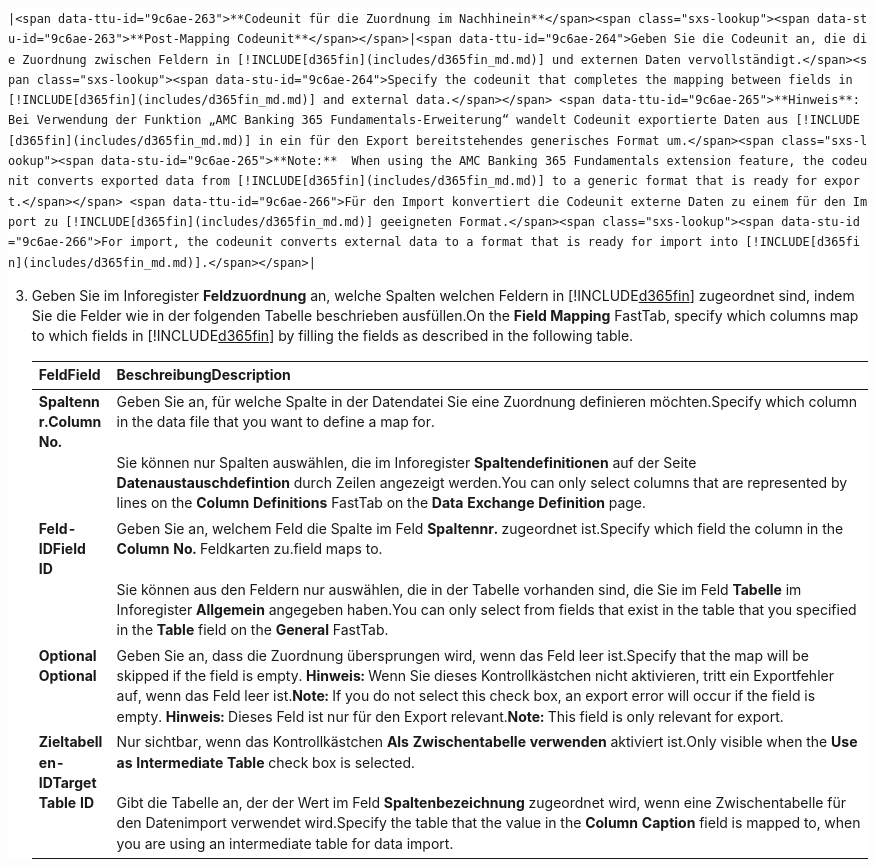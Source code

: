     |<span data-ttu-id="9c6ae-263">**Codeunit für die Zuordnung im Nachhinein**</span><span class="sxs-lookup"><span data-stu-id="9c6ae-263">**Post-Mapping Codeunit**</span></span>|<span data-ttu-id="9c6ae-264">Geben Sie die Codeunit an, die die Zuordnung zwischen Feldern in [!INCLUDE[d365fin](includes/d365fin_md.md)] und externen Daten vervollständigt.</span><span class="sxs-lookup"><span data-stu-id="9c6ae-264">Specify the codeunit that completes the mapping between fields in [!INCLUDE[d365fin](includes/d365fin_md.md)] and external data.</span></span> <span data-ttu-id="9c6ae-265">**Hinweis**: Bei Verwendung der Funktion „AMC Banking 365 Fundamentals-Erweiterung“ wandelt Codeunit exportierte Daten aus [!INCLUDE[d365fin](includes/d365fin_md.md)] in ein für den Export bereitstehendes generisches Format um.</span><span class="sxs-lookup"><span data-stu-id="9c6ae-265">**Note:**  When using the AMC Banking 365 Fundamentals extension feature, the codeunit converts exported data from [!INCLUDE[d365fin](includes/d365fin_md.md)] to a generic format that is ready for export.</span></span> <span data-ttu-id="9c6ae-266">Für den Import konvertiert die Codeunit externe Daten zu einem für den Import zu [!INCLUDE[d365fin](includes/d365fin_md.md)] geeigneten Format.</span><span class="sxs-lookup"><span data-stu-id="9c6ae-266">For import, the codeunit converts external data to a format that is ready for import into [!INCLUDE[d365fin](includes/d365fin_md.md)].</span></span>|  

3.  <span data-ttu-id="9c6ae-267">Geben Sie im Inforegister **Feldzuordnung** an, welche Spalten welchen Feldern in [!INCLUDE[d365fin](includes/d365fin_md.md)] zugeordnet sind, indem Sie die Felder wie in der folgenden Tabelle beschrieben ausfüllen.</span><span class="sxs-lookup"><span data-stu-id="9c6ae-267">On the **Field Mapping** FastTab, specify which columns map to which fields in [!INCLUDE[d365fin](includes/d365fin_md.md)] by filling the fields as described in the following table.</span></span>  

    |<span data-ttu-id="9c6ae-268">Feld</span><span class="sxs-lookup"><span data-stu-id="9c6ae-268">Field</span></span>|<span data-ttu-id="9c6ae-269">Beschreibung</span><span class="sxs-lookup"><span data-stu-id="9c6ae-269">Description</span></span>|  
    |---------------------------------|---------------------------------------|  
    |<span data-ttu-id="9c6ae-270">**Spaltennr.**</span><span class="sxs-lookup"><span data-stu-id="9c6ae-270">**Column No.**</span></span>|<span data-ttu-id="9c6ae-271">Geben Sie an, für welche Spalte in der Datendatei Sie eine Zuordnung definieren möchten.</span><span class="sxs-lookup"><span data-stu-id="9c6ae-271">Specify which column in the data file that you want to define a map for.</span></span><br /><br /> <span data-ttu-id="9c6ae-272">Sie können nur Spalten auswählen, die im Inforegister **Spaltendefinitionen** auf der Seite **Datenaustauschdefintion** durch Zeilen angezeigt werden.</span><span class="sxs-lookup"><span data-stu-id="9c6ae-272">You can only select columns that are represented by lines on the **Column Definitions** FastTab on the **Data Exchange Definition** page.</span></span>|  
    |<span data-ttu-id="9c6ae-273">**Feld-ID**</span><span class="sxs-lookup"><span data-stu-id="9c6ae-273">**Field ID**</span></span>|<span data-ttu-id="9c6ae-274">Geben Sie an, welchem Feld die Spalte im Feld **Spaltennr.** zugeordnet ist.</span><span class="sxs-lookup"><span data-stu-id="9c6ae-274">Specify which field the column in the **Column No.**</span></span> <span data-ttu-id="9c6ae-275">Feldkarten zu.</span><span class="sxs-lookup"><span data-stu-id="9c6ae-275">field maps to.</span></span><br /><br /> <span data-ttu-id="9c6ae-276">Sie können aus den Feldern nur auswählen, die in der Tabelle vorhanden sind, die Sie im Feld **Tabelle** im Inforegister **Allgemein** angegeben haben.</span><span class="sxs-lookup"><span data-stu-id="9c6ae-276">You can only select from fields that exist in the table that you specified in the **Table** field on the **General** FastTab.</span></span>|  
    |<span data-ttu-id="9c6ae-277">**Optional**</span><span class="sxs-lookup"><span data-stu-id="9c6ae-277">**Optional**</span></span>|<span data-ttu-id="9c6ae-278">Geben Sie an, dass die Zuordnung übersprungen wird, wenn das Feld leer ist.</span><span class="sxs-lookup"><span data-stu-id="9c6ae-278">Specify that the map will be skipped if the field is empty.</span></span> <span data-ttu-id="9c6ae-279">**Hinweis:** Wenn Sie dieses Kontrollkästchen nicht aktivieren, tritt ein Exportfehler auf, wenn das Feld leer ist.</span><span class="sxs-lookup"><span data-stu-id="9c6ae-279">**Note:**  If you do not select this check box, an export error will occur if the field is empty.</span></span> <span data-ttu-id="9c6ae-280">**Hinweis:** Dieses Feld ist nur für den Export relevant.</span><span class="sxs-lookup"><span data-stu-id="9c6ae-280">**Note:**  This field is only relevant for export.</span></span>|  
    |<span data-ttu-id="9c6ae-281">**Zieltabellen-ID**</span><span class="sxs-lookup"><span data-stu-id="9c6ae-281">**Target Table ID**</span></span>|<span data-ttu-id="9c6ae-282">Nur sichtbar, wenn das Kontrollkästchen **Als Zwischentabelle verwenden** aktiviert ist.</span><span class="sxs-lookup"><span data-stu-id="9c6ae-282">Only visible when the **Use as Intermediate Table** check box is selected.</span></span><br /><br /> <span data-ttu-id="9c6ae-283">Gibt die Tabelle an, der der Wert im Feld **Spaltenbezeichnung** zugeordnet wird, wenn eine Zwischentabelle für den Datenimport verwendet wird.</span><span class="sxs-lookup"><span data-stu-id="9c6ae-283">Specify the table that the value in the **Column Caption** field is mapped to, when you are using an intermediate table for data import.</span></span>|  